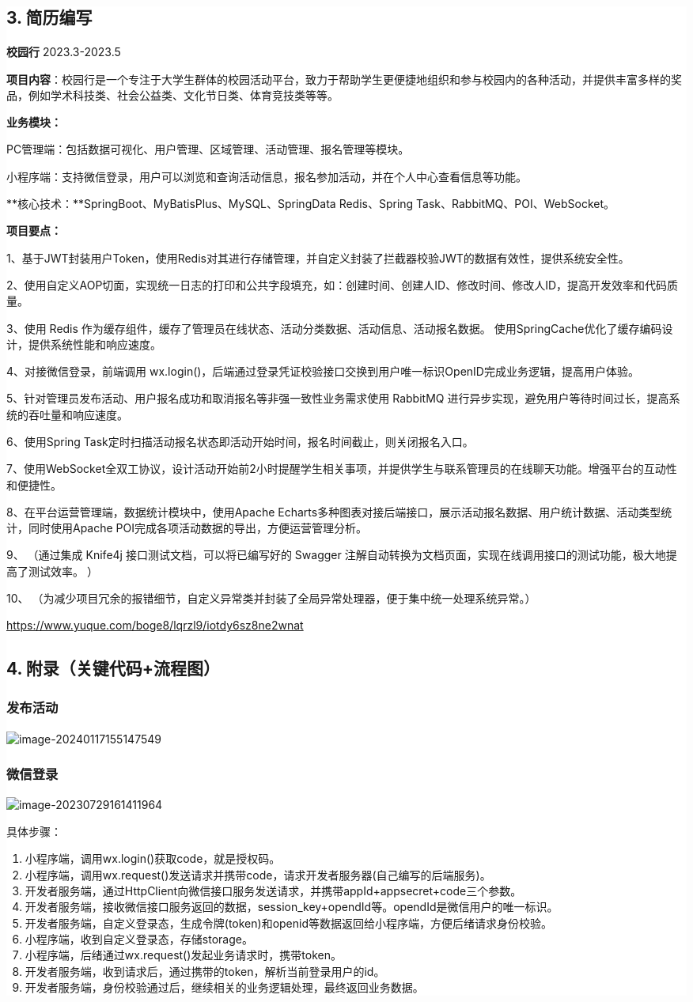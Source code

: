 ## 3. 简历编写

**校园行**		2023.3-2023.5

**项目内容**：校园行是一个专注于大学生群体的校园活动平台，致力于帮助学生更便捷地组织和参与校园内的各种活动，并提供丰富多样的奖品，例如学术科技类、社会公益类、文化节日类、体育竞技类等等。

**业务模块：**

PC管理端：包括数据可视化、用户管理、区域管理、活动管理、报名管理等模块。

小程序端：支持微信登录，用户可以浏览和查询活动信息，报名参加活动，并在个人中心查看信息等功能。

**核心技术：**SpringBoot、MyBatisPlus、MySQL、SpringData Redis、Spring Task、RabbitMQ、POI、WebSocket。

**项目要点：**

1、基于JWT封装用户Token，使用Redis对其进行存储管理，并自定义封装了拦截器校验JWT的数据有效性，提供系统安全性。

2、使用自定义AOP切面，实现统一日志的打印和公共字段填充，如：创建时间、创建人ID、修改时间、修改人ID，提高开发效率和代码质量。

3、使用 Redis 作为缓存组件，缓存了管理员在线状态、活动分类数据、活动信息、活动报名数据。 使用SpringCache优化了缓存编码设计，提供系统性能和响应速度。

4、对接微信登录，前端调用 wx.login()，后端通过登录凭证校验接口交换到用户唯一标识OpenID完成业务逻辑，提高用户体验。

5、针对管理员发布活动、用户报名成功和取消报名等非强一致性业务需求使用 RabbitMQ 进行异步实现，避免用户等待时间过长，提高系统的吞吐量和响应速度。

6、使用Spring Task定时扫描活动报名状态即活动开始时间，报名时间截止，则关闭报名入口。

7、使用WebSocket全双工协议，设计活动开始前2小时提醒学生相关事项，并提供学生与联系管理员的在线聊天功能。增强平台的互动性和便捷性。

8、在平台运营管理端，数据统计模块中，使用Apache Echarts多种图表对接后端接口，展示活动报名数据、用户统计数据、活动类型统计，同时使用Apache POI完成各项活动数据的导出，方便运营管理分析。



9、 （通过集成 Knife4j 接口测试文档，可以将已编写好的 Swagger 注解自动转换为文档页面，实现在线调用接口的测试功能，极大地提高了测试效率。 ）

10、 （为减少项目冗余的报错细节，自定义异常类并封装了全局异常处理器，便于集中统一处理系统异常。）





https://www.yuque.com/boge8/lqrzl9/iotdy6sz8ne2wnat

## 4. 附录（关键代码+流程图）

### 发布活动

![image-20240117155147549](https://gitee.com/tjlxy/img/raw/master/image-20240117155147549.png)

### 微信登录

![image-20230729161411964](https://gitee.com/tjlxy/img/raw/master/image-20230729161411964.png)

具体步骤：

1. 小程序端，调用wx.login()获取code，就是授权码。
2. 小程序端，调用wx.request()发送请求并携带code，请求开发者服务器(自己编写的后端服务)。
3. 开发者服务端，通过HttpClient向微信接口服务发送请求，并携带appId+appsecret+code三个参数。
4. 开发者服务端，接收微信接口服务返回的数据，session_key+opendId等。opendId是微信用户的唯一标识。
5. 开发者服务端，自定义登录态，生成令牌(token)和openid等数据返回给小程序端，方便后绪请求身份校验。
6. 小程序端，收到自定义登录态，存储storage。
7. 小程序端，后绪通过wx.request()发起业务请求时，携带token。
8. 开发者服务端，收到请求后，通过携带的token，解析当前登录用户的id。
9. 开发者服务端，身份校验通过后，继续相关的业务逻辑处理，最终返回业务数据。
